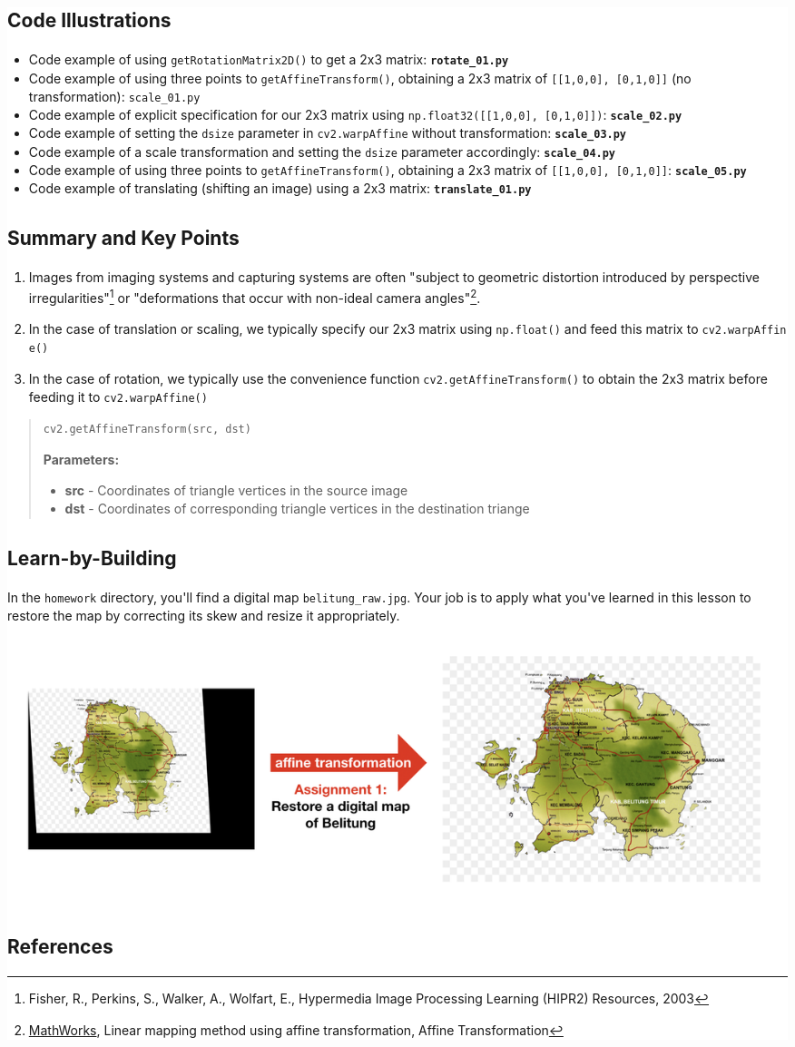 ## Code Illustrations
- Code example of using `getRotationMatrix2D()` to get a 2x3 matrix: **`rotate_01.py`**  
- Code example of using three points to `getAffineTransform()`, obtaining a 2x3 matrix of `[[1,0,0], [0,1,0]]` (no transformation): `scale_01.py`
- Code example of explicit specification for our 2x3 matrix using `np.float32([[1,0,0], [0,1,0]])`: **`scale_02.py`**
- Code example of setting the `dsize` parameter in `cv2.warpAffine` without transformation: **`scale_03.py`**
- Code example of a scale transformation and setting the `dsize` parameter accordingly: **`scale_04.py`**
- Code example of using three points to `getAffineTransform()`, obtaining a 2x3 matrix of `[[1,0,0], [0,1,0]]`: **`scale_05.py`**  
- Code example of translating (shifting an image) using a 2x3 matrix: **`translate_01.py`**

## Summary and Key Points
1. Images from imaging systems and capturing systems are often "subject to geometric distortion introduced by perspective irregularities"[^1] or "deformations that occur with non-ideal camera angles"[^2].  

2. In the case of translation or scaling, we typically specify our 2x3 matrix using `np.float()` and feed this matrix to `cv2.warpAffine()`  

3. In the case of rotation, we typically use the convenience function `cv2.getAffineTransform()` to obtain the 2x3 matrix before feeding it to `cv2.warpAffine()`

> `cv2.getAffineTransform(src, dst)`
>
> **Parameters:**
> - **src** - Coordinates of triangle vertices in the source image
> - **dst** - Coordinates of corresponding triangle vertices in the destination triange


## Learn-by-Building
In the `homework` directory, you'll find a digital map `belitung_raw.jpg`. Your job is to apply what you've learned in this lesson to restore the map by correcting its skew and resize it appropriately. 

![](assets/hw1_belitung.png)



## References
[^1]: Fisher, R., Perkins, S., Walker, A., Wolfart, E., Hypermedia Image Processing Learning (HIPR2) Resources, 2003

[^2]: [MathWorks](https://www.mathworks.com/discovery/affine-transformation.html), Linear mapping method using affine transformation, Affine Transformation